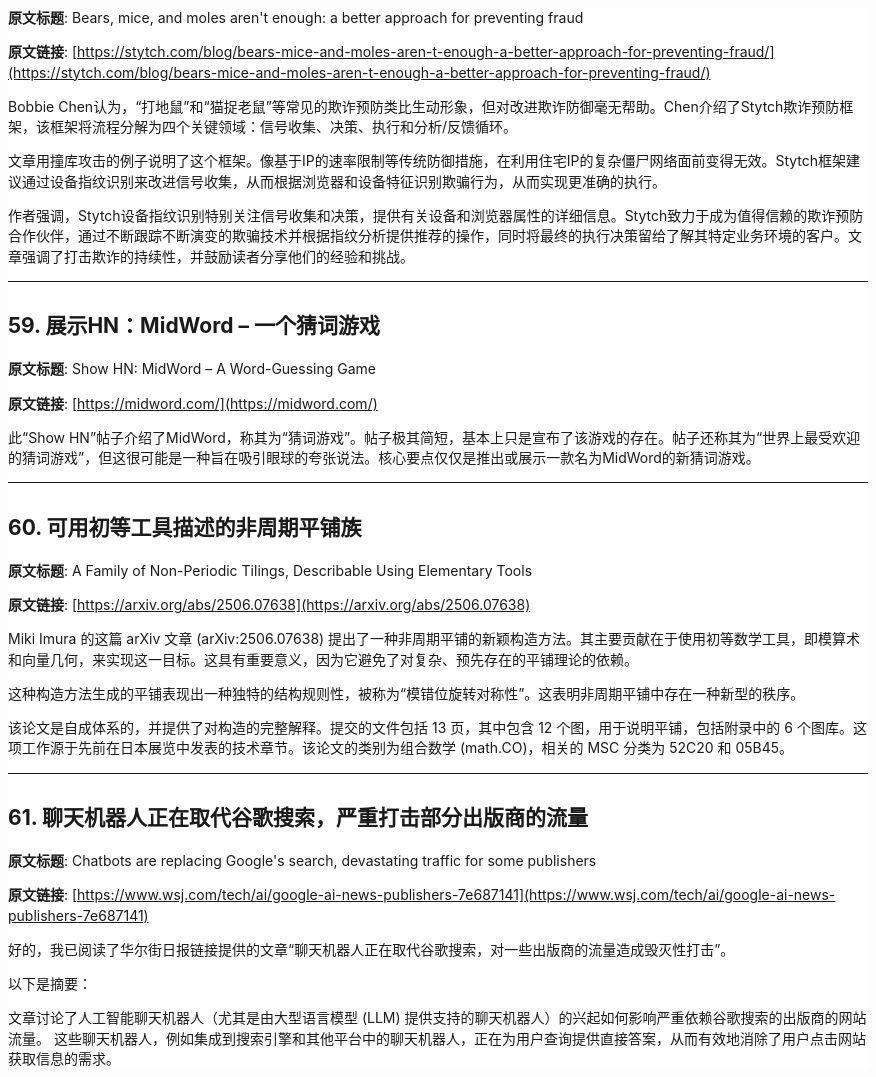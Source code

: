 **原文标题**: Bears, mice, and moles aren't enough: a better approach for preventing fraud

**原文链接**: [https://stytch.com/blog/bears-mice-and-moles-aren-t-enough-a-better-approach-for-preventing-fraud/](https://stytch.com/blog/bears-mice-and-moles-aren-t-enough-a-better-approach-for-preventing-fraud/)

Bobbie Chen认为，“打地鼠”和“猫捉老鼠”等常见的欺诈预防类比生动形象，但对改进欺诈防御毫无帮助。Chen介绍了Stytch欺诈预防框架，该框架将流程分解为四个关键领域：信号收集、决策、执行和分析/反馈循环。

文章用撞库攻击的例子说明了这个框架。像基于IP的速率限制等传统防御措施，在利用住宅IP的复杂僵尸网络面前变得无效。Stytch框架建议通过设备指纹识别来改进信号收集，从而根据浏览器和设备特征识别欺骗行为，从而实现更准确的执行。

作者强调，Stytch设备指纹识别特别关注信号收集和决策，提供有关设备和浏览器属性的详细信息。Stytch致力于成为值得信赖的欺诈预防合作伙伴，通过不断跟踪不断演变的欺骗技术并根据指纹分析提供推荐的操作，同时将最终的执行决策留给了解其特定业务环境的客户。文章强调了打击欺诈的持续性，并鼓励读者分享他们的经验和挑战。

---

## 59. 展示HN：MidWord – 一个猜词游戏

**原文标题**: Show HN: MidWord – A Word-Guessing Game

**原文链接**: [https://midword.com/](https://midword.com/)

此“Show HN”帖子介绍了MidWord，称其为“猜词游戏”。帖子极其简短，基本上只是宣布了该游戏的存在。帖子还称其为“世界上最受欢迎的猜词游戏”，但这很可能是一种旨在吸引眼球的夸张说法。核心要点仅仅是推出或展示一款名为MidWord的新猜词游戏。

---

## 60. 可用初等工具描述的非周期平铺族

**原文标题**: A Family of Non-Periodic Tilings, Describable Using Elementary Tools

**原文链接**: [https://arxiv.org/abs/2506.07638](https://arxiv.org/abs/2506.07638)

Miki Imura 的这篇 arXiv 文章 (arXiv:2506.07638) 提出了一种非周期平铺的新颖构造方法。其主要贡献在于使用初等数学工具，即模算术和向量几何，来实现这一目标。这具有重要意义，因为它避免了对复杂、预先存在的平铺理论的依赖。

这种构造方法生成的平铺表现出一种独特的结构规则性，被称为“模错位旋转对称性”。这表明非周期平铺中存在一种新型的秩序。

该论文是自成体系的，并提供了对构造的完整解释。提交的文件包括 13 页，其中包含 12 个图，用于说明平铺，包括附录中的 6 个图库。这项工作源于先前在日本展览中发表的技术章节。该论文的类别为组合数学 (math.CO)，相关的 MSC 分类为 52C20 和 05B45。

---

## 61. 聊天机器人正在取代谷歌搜索，严重打击部分出版商的流量

**原文标题**: Chatbots are replacing Google's search, devastating traffic for some publishers

**原文链接**: [https://www.wsj.com/tech/ai/google-ai-news-publishers-7e687141](https://www.wsj.com/tech/ai/google-ai-news-publishers-7e687141)

好的，我已阅读了华尔街日报链接提供的文章“聊天机器人正在取代谷歌搜索，对一些出版商的流量造成毁灭性打击”。

以下是摘要：

文章讨论了人工智能聊天机器人（尤其是由大型语言模型 (LLM) 提供支持的聊天机器人）的兴起如何影响严重依赖谷歌搜索的出版商的网站流量。 这些聊天机器人，例如集成到搜索引擎和其他平台中的聊天机器人，正在为用户查询提供直接答案，从而有效地消除了用户点击网站获取信息的需求。
